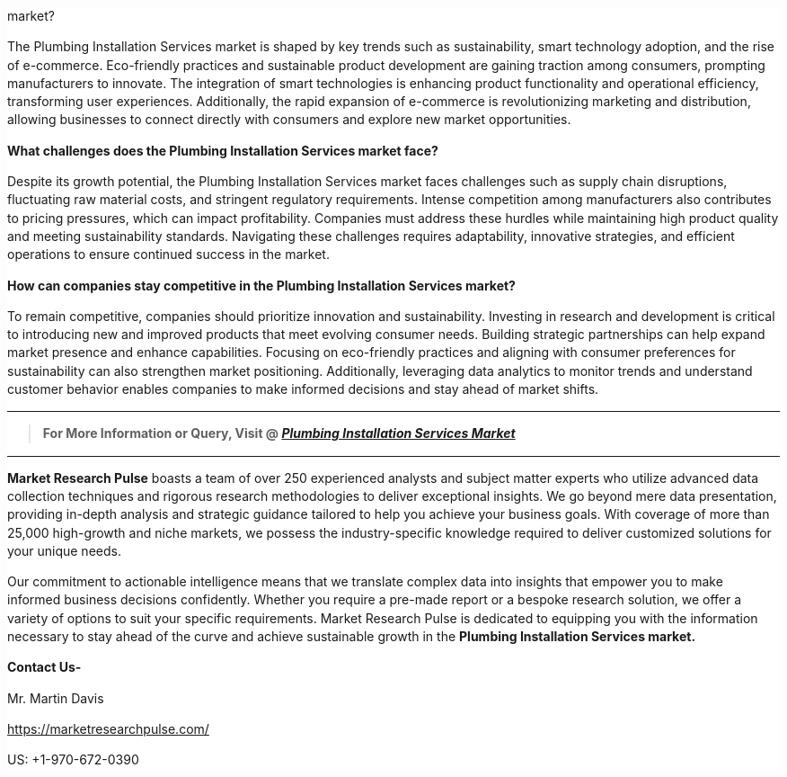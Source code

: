 market?</strong></p><p>The Plumbing Installation Services market is shaped by key trends such as sustainability, smart technology adoption, and the rise of e-commerce. Eco-friendly practices and sustainable product development are gaining traction among consumers, prompting manufacturers to innovate. The integration of smart technologies is enhancing product functionality and operational efficiency, transforming user experiences. Additionally, the rapid expansion of e-commerce is revolutionizing marketing and distribution, allowing businesses to connect directly with consumers and explore new market opportunities.</p><p><strong>What challenges does the Plumbing Installation Services market face?</strong></p><p>Despite its growth potential, the Plumbing Installation Services market faces challenges such as supply chain disruptions, fluctuating raw material costs, and stringent regulatory requirements. Intense competition among manufacturers also contributes to pricing pressures, which can impact profitability. Companies must address these hurdles while maintaining high product quality and meeting sustainability standards. Navigating these challenges requires adaptability, innovative strategies, and efficient operations to ensure continued success in the market.</p><p><strong>How can companies stay competitive in the Plumbing Installation Services market?</strong></p><p>To remain competitive, companies should prioritize innovation and sustainability. Investing in research and development is critical to introducing new and improved products that meet evolving consumer needs. Building strategic partnerships can help expand market presence and enhance capabilities. Focusing on eco-friendly practices and aligning with consumer preferences for sustainability can also strengthen market positioning. Additionally, leveraging data analytics to monitor trends and understand customer behavior enables companies to make informed decisions and stay ahead of market shifts.</p><hr /><blockquote><p><strong>For More Information or Query, Visit @&nbsp;<em><a href="https://marketresearchpulse.com/report/18151/plumbing-installation-services-market?utm_source=Linkedin&utm_medium=025">Plumbing Installation Services Market</a></em></strong></p></blockquote><hr /><p><strong>Market Research Pulse</strong> boasts a team of over 250 experienced analysts and subject matter experts who utilize advanced data collection techniques and rigorous research methodologies to deliver exceptional insights. We go beyond mere data presentation, providing in-depth analysis and strategic guidance tailored to help you achieve your business goals. With coverage of more than 25,000 high-growth and niche markets, we possess the industry-specific knowledge required to deliver customized solutions for your unique needs.</p><p>Our commitment to actionable intelligence means that we translate complex data into insights that empower you to make informed business decisions confidently. Whether you require a pre-made report or a bespoke research solution, we offer a variety of options to suit your specific requirements. Market Research Pulse is dedicated to equipping you with the information necessary to stay ahead of the curve and achieve sustainable growth in the <strong>Plumbing Installation Services market.</strong></p><p><strong>Contact Us-</strong></p><p>Mr. Martin Davis</p><p>https://marketresearchpulse.com/</p><p>US: +1-970-672-0390</p>